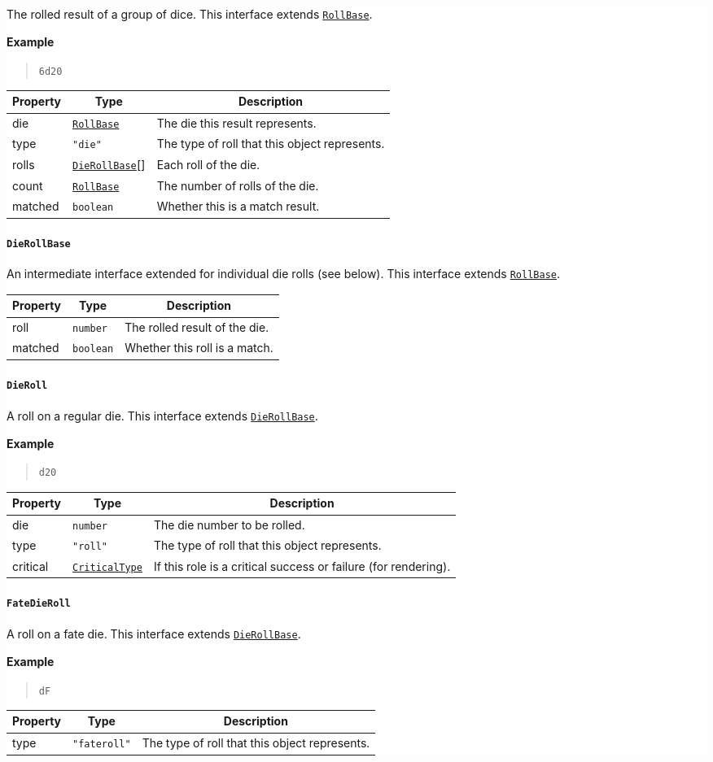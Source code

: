 The rolled result of a group of dice. This interface extends [`RollBase`](#RollBase).

**Example**

> `6d20`

| Property | Type                            | Description                                   |
| -------- | ------------------------------- | --------------------------------------------- |
| die      | [`RollBase`](#RollBase)         | The die this result represents.               |
| type     | `"die"`                         | The type of roll that this object represents. |
| rolls    | [`DieRollBase`](#DieRollBase)[] | Each roll of the die.                         |
| count    | [`RollBase`](#RollBase)         | The number of rolls of the die.               |
| matched  | `boolean`                       | Whether this is a match result.               |

#### `DieRollBase`

An intermediate interface extended for individual die rolls (see below). This interface extends [`RollBase`](#RollBase).

| Property | Type      | Description                   |
| -------- | --------- | ----------------------------- |
| roll     | `number`  | The rolled result of the die. |
| matched  | `boolean` | Whether this roll is a match. |

#### `DieRoll`

A roll on a regular die. This interface extends [`DieRollBase`](#DieRollBase).

**Example**

> `d20`

| Property | Type                            | Description                                                    |
| -------- | ------------------------------- | -------------------------------------------------------------- |
| die      | `number`                        | The die number to be rolled.                                   |
| type     | `"roll"`                        | The type of roll that this object represents.                  |
| critical | [`CriticalType`](#CriticalType) | If this role is a critical success or failure (for rendering). |

#### `FateDieRoll`

A roll on a fate die. This interface extends [`DieRollBase`](#DieRollBase).

**Example**

> `dF`

| Property | Type         | Description                                   |
| -------- | ------------ | --------------------------------------------- |
| type     | `"fateroll"` | The type of roll that this object represents. |
